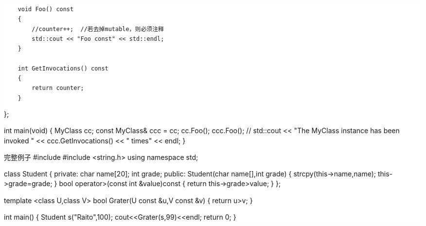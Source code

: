 		void Foo() const
		{
			//counter++;  //若去掉mutable，则必须注释
			std::cout << "Foo const" << std::endl;
		}

		int GetInvocations() const
		{
			return counter;
	    }
};

int main(void)
{
	    MyClass cc;
		const MyClass& ccc = cc;
		cc.Foo();
		ccc.Foo();
	//	std::cout << "The MyClass instance has been invoked " << ccc.GetInvocations() << " times" << endl;
}





完整例子
#include <iostream>
#include <string.h>
using namespace std;

class Student
{
private:
    char name[20];
    int grade;
public:
    Student(char name[],int grade)
    {
        strcpy(this->name,name);
        this->grade=grade;
    }
    bool operator>(const int &value)const
    {
        return this->grade>value;
    }
};

template <class U,class V>
bool Grater(U const &u,V const &v)
{
    return u>v;
}

int main()
{
    Student s("Raito",100);
    cout<<Grater(s,99)<<endl;
    return 0;
}
